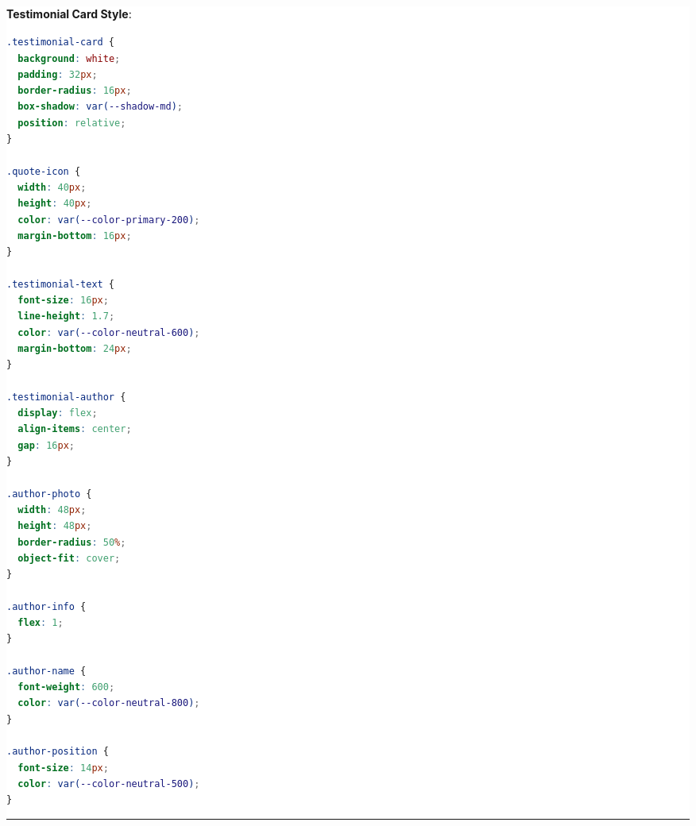 **Testimonial Card Style**:
```css
.testimonial-card {
  background: white;
  padding: 32px;
  border-radius: 16px;
  box-shadow: var(--shadow-md);
  position: relative;
}

.quote-icon {
  width: 40px;
  height: 40px;
  color: var(--color-primary-200);
  margin-bottom: 16px;
}

.testimonial-text {
  font-size: 16px;
  line-height: 1.7;
  color: var(--color-neutral-600);
  margin-bottom: 24px;
}

.testimonial-author {
  display: flex;
  align-items: center;
  gap: 16px;
}

.author-photo {
  width: 48px;
  height: 48px;
  border-radius: 50%;
  object-fit: cover;
}

.author-info {
  flex: 1;
}

.author-name {
  font-weight: 600;
  color: var(--color-neutral-800);
}

.author-position {
  font-size: 14px;
  color: var(--color-neutral-500);
}
```

---